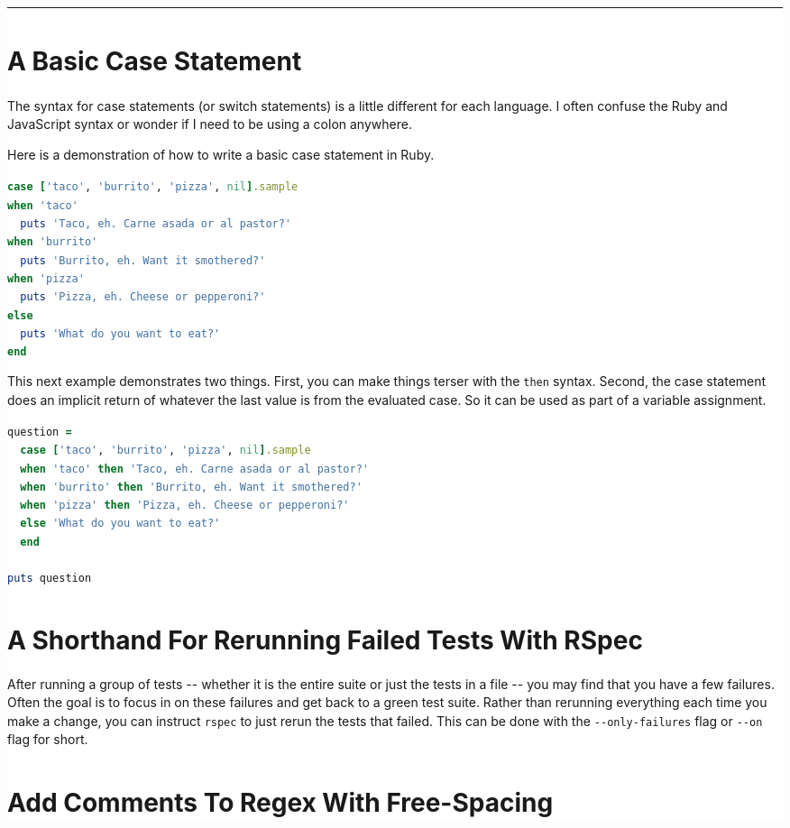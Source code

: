 
---

# A Basic Case Statement

The syntax for case statements (or switch statements) is a little different for
each language. I often confuse the Ruby and JavaScript syntax or wonder if I
need to be using a colon anywhere.

Here is a demonstration of how to write a basic case statement in Ruby.

```ruby
case ['taco', 'burrito', 'pizza', nil].sample
when 'taco'
  puts 'Taco, eh. Carne asada or al pastor?'
when 'burrito'
  puts 'Burrito, eh. Want it smothered?'
when 'pizza'
  puts 'Pizza, eh. Cheese or pepperoni?'
else
  puts 'What do you want to eat?'
end
```

This next example demonstrates two things. First, you can make things terser
with the `then` syntax. Second, the case statement does an implicit return of
whatever the last value is from the evaluated case. So it can be used as part
of a variable assignment.

```ruby
question =
  case ['taco', 'burrito', 'pizza', nil].sample
  when 'taco' then 'Taco, eh. Carne asada or al pastor?'
  when 'burrito' then 'Burrito, eh. Want it smothered?'
  when 'pizza' then 'Pizza, eh. Cheese or pepperoni?'
  else 'What do you want to eat?'
  end

puts question
```

# A Shorthand For Rerunning Failed Tests With RSpec

After running a group of tests -- whether it is the entire suite or just the
tests in a file -- you may find that you have a few failures. Often the goal is
to focus in on these failures and get back to a green test suite. Rather than
rerunning everything each time you make a change, you can instruct `rspec` to
just rerun the tests that failed. This can be done with the `--only-failures`
flag or `--on` flag for short.

# Add Comments To Regex With Free-Spacing
